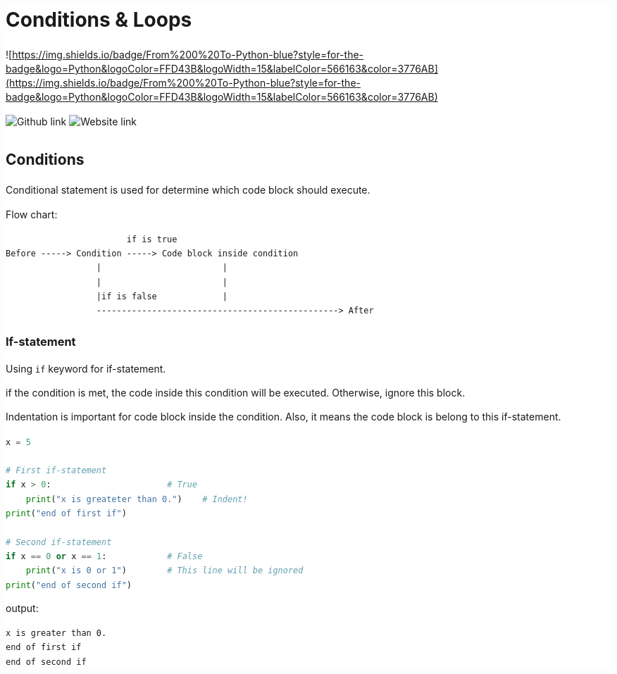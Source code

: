 # Conditions & Loops
![https://img.shields.io/badge/From%200%20To-Python-blue?style=for-the-badge&logo=Python&logoColor=FFD43B&logoWidth=15&labelColor=566163&color=3776AB](https://img.shields.io/badge/From%200%20To-Python-blue?style=for-the-badge&logo=Python&logoColor=FFD43B&logoWidth=15&labelColor=566163&color=3776AB) 

![Github link](https://img.shields.io/badge/FaDrYL--blue?style=social&logo=Github&logoWidth=15&link=https://github.com/FaDrYL)
![Website link](https://img.shields.io/badge/FaDr-YL-blue?style=flat&color=009f9f&link=https://www.fadryl.com/&link=https://www.fadryl.com/)



## Conditions
Conditional statement is used for determine which code block should execute.

Flow chart:

```
                        if is true
Before -----> Condition -----> Code block inside condition
                  |                        |
                  |                        |
                  |if is false             |
                  ------------------------------------------------> After

```


### If-statement
Using `if` keyword for if-statement.

if the condition is met, the code inside this condition will be executed. Otherwise, ignore this block.

Indentation is important for code block inside the condition.
Also, it means the code block is belong to this if-statement.

```Python
x = 5

# First if-statement
if x > 0:                       # True
    print("x is greateter than 0.")    # Indent!
print("end of first if")

# Second if-statement
if x == 0 or x == 1:            # False
    print("x is 0 or 1")        # This line will be ignored
print("end of second if")
```

output:

```
x is greater than 0.
end of first if
end of second if
```
